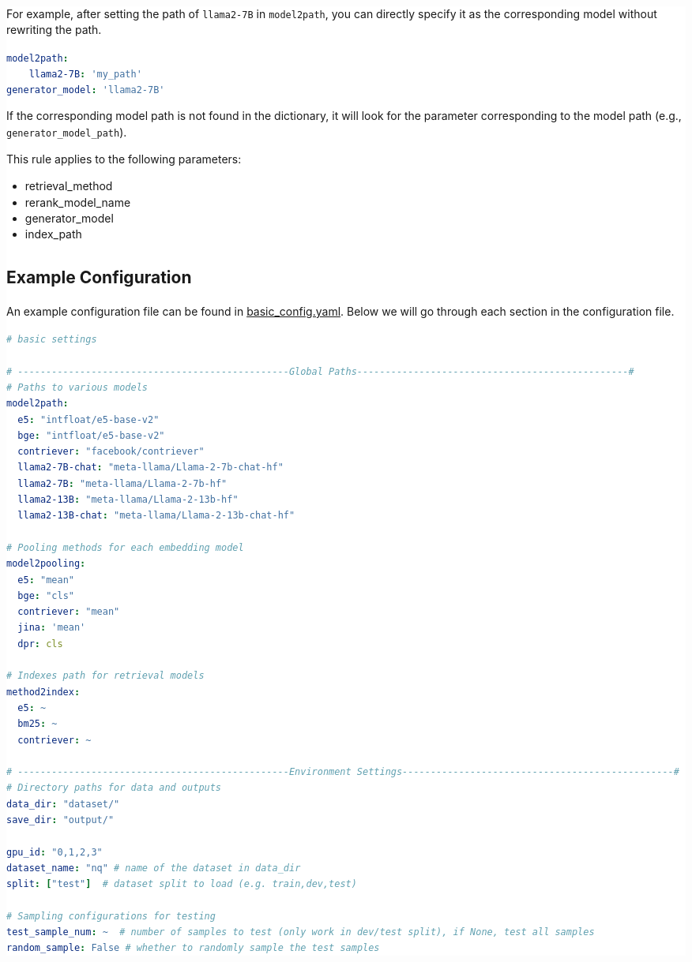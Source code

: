 For example, after setting the path of `llama2-7B` in `model2path`, you can directly specify it as the corresponding model without rewriting the path.
```yaml
model2path:
    llama2-7B: 'my_path'
generator_model: 'llama2-7B'
```

If the corresponding model path is not found in the dictionary, it will look for the parameter corresponding to the model path (e.g., `generator_model_path`).

This rule applies to the following parameters:
- retrieval_method
- rerank_model_name
- generator_model
- index_path

## Example Configuration

An example configuration file can be found in [basic_config.yaml](../flashrag/config/basic_config.yaml). Below we will go through each section in the configuration file.

```yaml
# basic settings

# ------------------------------------------------Global Paths------------------------------------------------#
# Paths to various models
model2path:
  e5: "intfloat/e5-base-v2"
  bge: "intfloat/e5-base-v2"
  contriever: "facebook/contriever"
  llama2-7B-chat: "meta-llama/Llama-2-7b-chat-hf"
  llama2-7B: "meta-llama/Llama-2-7b-hf"
  llama2-13B: "meta-llama/Llama-2-13b-hf"
  llama2-13B-chat: "meta-llama/Llama-2-13b-chat-hf"
  
# Pooling methods for each embedding model
model2pooling:
  e5: "mean"
  bge: "cls"
  contriever: "mean"
  jina: 'mean'
  dpr: cls

# Indexes path for retrieval models
method2index:
  e5: ~
  bm25: ~
  contriever: ~

# ------------------------------------------------Environment Settings------------------------------------------------#
# Directory paths for data and outputs
data_dir: "dataset/"
save_dir: "output/"

gpu_id: "0,1,2,3"
dataset_name: "nq" # name of the dataset in data_dir
split: ["test"]  # dataset split to load (e.g. train,dev,test)

# Sampling configurations for testing
test_sample_num: ~  # number of samples to test (only work in dev/test split), if None, test all samples
random_sample: False # whether to randomly sample the test samples
```